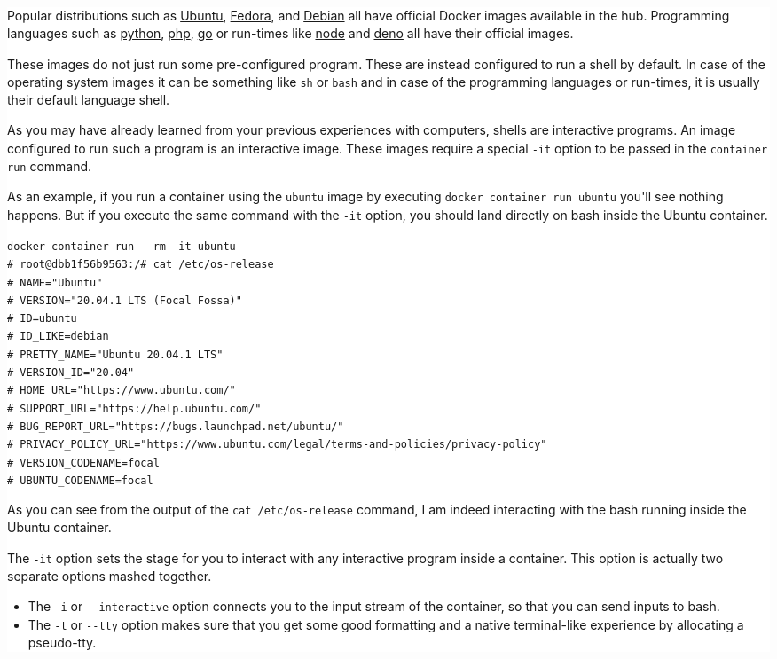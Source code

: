 <p>Popular distributions such as <a href="https://ubuntu.com/" rel="noopener noreferrer">Ubuntu</a>, <a href="https://fedora.org/" rel="noopener noreferrer">Fedora</a>, and <a href="https://debian.org/" rel="noopener noreferrer">Debian</a> all have official Docker images available in the hub. Programming languages such as <a href="https://hub.docker.com/_/python" rel="noopener noreferrer">python</a>, <a href="https://hub.docker.com/_/php" rel="noopener noreferrer">php</a>, <a href="https://hub.docker.com/_/golang" rel="noopener noreferrer">go</a> or run-times like <a href="https://hub.docker.com/_/node" rel="noopener noreferrer">node</a> and <a href="https://hub.docker.com/r/hayd/deno" rel="noopener noreferrer">deno</a> all have their official images.</p>
<p>These images do not just run some pre-configured program. These are instead configured to run a shell by default. In case of the operating system images it can be something like <code>sh</code> or <code>bash</code> and in case of the programming languages or run-times, it is usually their default language shell.</p>
<p>As you may have already learned from your previous experiences with computers, shells are interactive programs. An image configured to run such a program is an interactive image. These images require a special <code>-it</code> option to be passed in the <code>container run</code> command.</p>
<p>As an example, if you run a container using the <code>ubuntu</code> image by executing <code>docker container run ubuntu</code> you'll see nothing happens. But if you execute the same command with the <code>-it</code> option, you should land directly on bash inside the Ubuntu container.</p><pre><code>docker container run --rm -it ubuntu
# root@dbb1f56b9563:/# cat /etc/os-release
# NAME="Ubuntu"
# VERSION="20.04.1 LTS (Focal Fossa)"
# ID=ubuntu
# ID_LIKE=debian
# PRETTY_NAME="Ubuntu 20.04.1 LTS"
# VERSION_ID="20.04"
# HOME_URL="https://www.ubuntu.com/"
# SUPPORT_URL="https://help.ubuntu.com/"
# BUG_REPORT_URL="https://bugs.launchpad.net/ubuntu/"
# PRIVACY_POLICY_URL="https://www.ubuntu.com/legal/terms-and-policies/privacy-policy"
# VERSION_CODENAME=focal
# UBUNTU_CODENAME=focal</code></pre>
<p>As you can see from the output of the <code>cat /etc/os-release</code> command, I am indeed interacting with the bash running inside the Ubuntu container.</p>
<p>The <code>-it</code> option sets the stage for you to interact with any interactive program inside a container. This option is actually two separate options mashed together.</p>
<ul>
<li>The <code>-i</code> or <code>--interactive</code> option connects you to the input stream of the container, so that you can send inputs to bash.</li>
<li>The <code>-t</code> or <code>--tty</code> option makes sure that you get some good formatting and a native terminal-like experience by allocating a pseudo-tty.</li>
</ul>